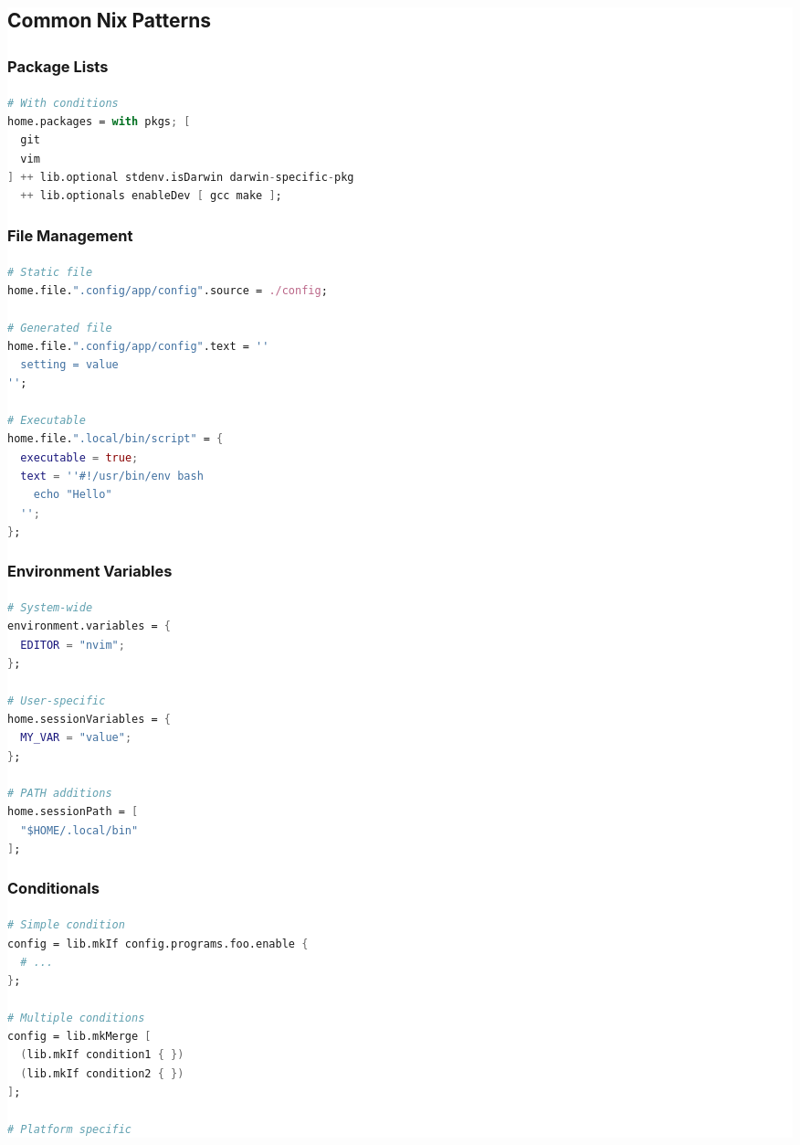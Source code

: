## Common Nix Patterns

### Package Lists
```nix
# With conditions
home.packages = with pkgs; [
  git
  vim
] ++ lib.optional stdenv.isDarwin darwin-specific-pkg
  ++ lib.optionals enableDev [ gcc make ];
```

### File Management
```nix
# Static file
home.file.".config/app/config".source = ./config;

# Generated file
home.file.".config/app/config".text = ''
  setting = value
'';

# Executable
home.file.".local/bin/script" = {
  executable = true;
  text = ''#!/usr/bin/env bash
    echo "Hello"
  '';
};
```

### Environment Variables
```nix
# System-wide
environment.variables = {
  EDITOR = "nvim";
};

# User-specific
home.sessionVariables = {
  MY_VAR = "value";
};

# PATH additions
home.sessionPath = [
  "$HOME/.local/bin"
];
```

### Conditionals
```nix
# Simple condition
config = lib.mkIf config.programs.foo.enable {
  # ...
};

# Multiple conditions
config = lib.mkMerge [
  (lib.mkIf condition1 { })
  (lib.mkIf condition2 { })
];

# Platform specific
```